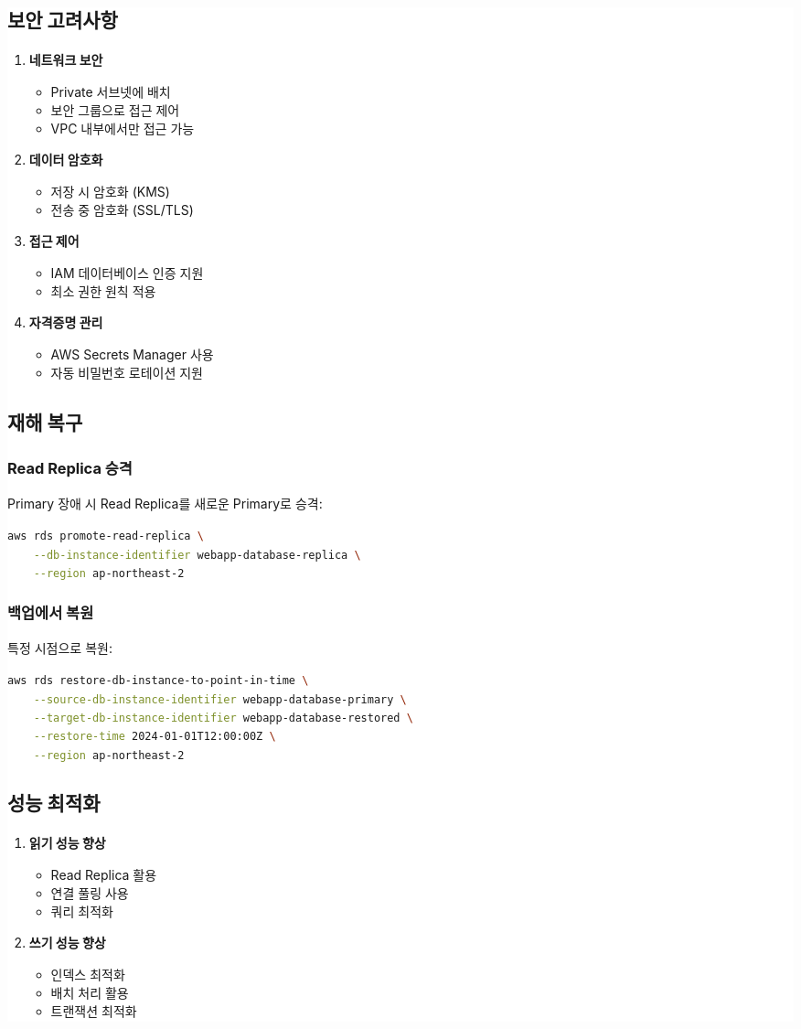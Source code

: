 ## 보안 고려사항

1. **네트워크 보안**
   - Private 서브넷에 배치
   - 보안 그룹으로 접근 제어
   - VPC 내부에서만 접근 가능

2. **데이터 암호화**
   - 저장 시 암호화 (KMS)
   - 전송 중 암호화 (SSL/TLS)

3. **접근 제어**
   - IAM 데이터베이스 인증 지원
   - 최소 권한 원칙 적용

4. **자격증명 관리**
   - AWS Secrets Manager 사용
   - 자동 비밀번호 로테이션 지원

## 재해 복구

### Read Replica 승격
Primary 장애 시 Read Replica를 새로운 Primary로 승격:

```bash
aws rds promote-read-replica \
    --db-instance-identifier webapp-database-replica \
    --region ap-northeast-2
```

### 백업에서 복원
특정 시점으로 복원:

```bash
aws rds restore-db-instance-to-point-in-time \
    --source-db-instance-identifier webapp-database-primary \
    --target-db-instance-identifier webapp-database-restored \
    --restore-time 2024-01-01T12:00:00Z \
    --region ap-northeast-2
```

## 성능 최적화

1. **읽기 성능 향상**
   - Read Replica 활용
   - 연결 풀링 사용
   - 쿼리 최적화

2. **쓰기 성능 향상**
   - 인덱스 최적화
   - 배치 처리 활용
   - 트랜잭션 최적화

